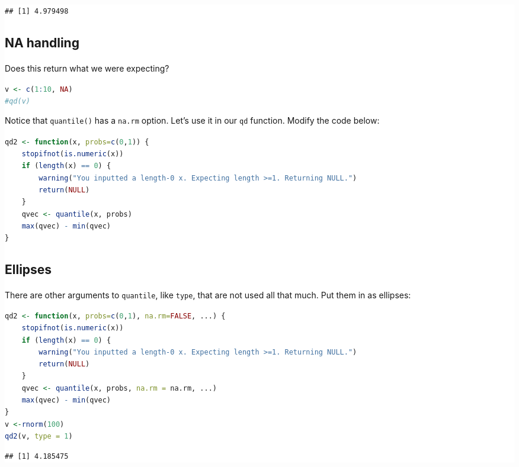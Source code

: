     ## [1] 4.979498

## NA handling

Does this return what we were expecting?

``` r
v <- c(1:10, NA)
#qd(v)
```

Notice that `quantile()` has a `na.rm` option. Let’s use it in our `qd`
function. Modify the code below:

``` r
qd2 <- function(x, probs=c(0,1)) {
    stopifnot(is.numeric(x))
    if (length(x) == 0) {
        warning("You inputted a length-0 x. Expecting length >=1. Returning NULL.")
        return(NULL)
    } 
    qvec <- quantile(x, probs)
    max(qvec) - min(qvec)
}
```

## Ellipses

There are other arguments to `quantile`, like `type`, that are not used
all that much. Put them in as ellipses:

``` r
qd2 <- function(x, probs=c(0,1), na.rm=FALSE, ...) {
    stopifnot(is.numeric(x))
    if (length(x) == 0) {
        warning("You inputted a length-0 x. Expecting length >=1. Returning NULL.")
        return(NULL)
    } 
    qvec <- quantile(x, probs, na.rm = na.rm, ...)
    max(qvec) - min(qvec)
}
v <-rnorm(100)
qd2(v, type = 1)
```

    ## [1] 4.185475
